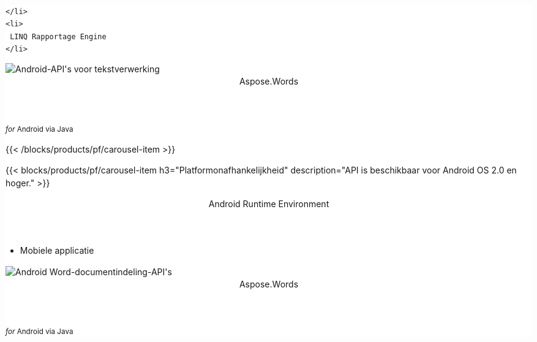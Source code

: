     </li>
    <li>
     LINQ Rapportage Engine
    </li>
   </ul>
  </div>
  
 </div>
 
 <div class="d1-logo">
  <img width="70" height="75" alt="Android-API's voor tekstverwerking" class="lazyloaded" src="https://www.aspose.cloud/templates/aspose/img/products/words/aspose_words-for-android-java.svg"/>
  <header>
   Aspose.Words
  </header>
  <footer>
   <small>
    <em>
     for
    </em>
    Android via Java
   </small>
  </footer>
 </div>
 
</div>

{{< /blocks/products/pf/carousel-item >}}

{{< blocks/products/pf/carousel-item h3="Platformonafhankelijkheid" description="API is beschikbaar voor Android OS 2.0 en hoger." >}}
<div class="diagram1 d1-android">
 <div class="d1-row">
  <div class="d1-col d1-left">
  </div>
  
  <div class="d1-col d1-right">
   <header style="padding-left: 0px;">
    <i class="fa fa-cogs">
    </i>
    Android Runtime Environment
   </header>
   <ul>
    <li>
     Mobiele applicatie
    </li>
   </ul>
  </div>
  
 </div>
 
 <div class="d1-logo">
  <img width="70" height="75" alt="Android Word-documentindeling-API's" class="lazyloaded" src="https://www.aspose.cloud/templates/aspose/img/products/words/aspose_words-for-android-java.svg"/>
  <header>
   Aspose.Words
  </header>
  <footer>
   <small>
    <em>
     for
    </em>
    Android via Java
   </small>
  </footer>
 </div>
 